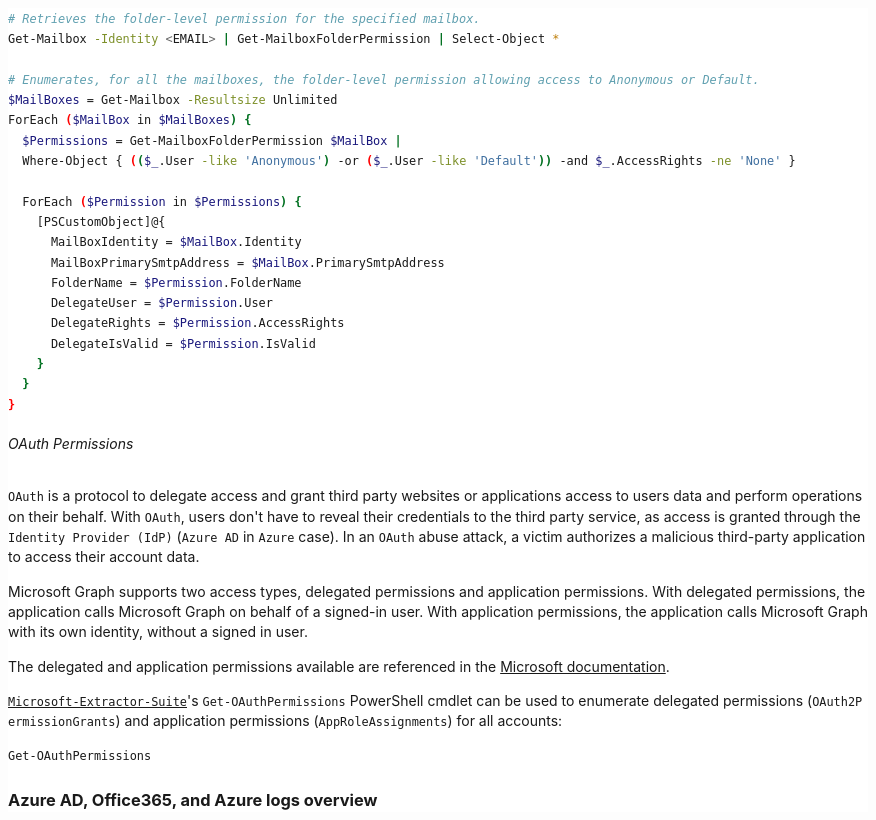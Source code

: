 ```bash
# Retrieves the folder-level permission for the specified mailbox.
Get-Mailbox -Identity <EMAIL> | Get-MailboxFolderPermission | Select-Object *

# Enumerates, for all the mailboxes, the folder-level permission allowing access to Anonymous or Default.
$MailBoxes = Get-Mailbox -Resultsize Unlimited
ForEach ($MailBox in $MailBoxes) {
  $Permissions = Get-MailboxFolderPermission $MailBox |
  Where-Object { (($_.User -like 'Anonymous') -or ($_.User -like 'Default')) -and $_.AccessRights -ne 'None' }

  ForEach ($Permission in $Permissions) {
    [PSCustomObject]@{
      MailBoxIdentity = $MailBox.Identity
      MailBoxPrimarySmtpAddress = $MailBox.PrimarySmtpAddress
      FolderName = $Permission.FolderName
      DelegateUser = $Permission.User
      DelegateRights = $Permission.AccessRights
      DelegateIsValid = $Permission.IsValid
    }
  }
}
```

###### OAuth Permissions

`OAuth` is a protocol to delegate access and grant third party websites or
applications access to users data and perform operations on their behalf. With
`OAuth`, users don't have to reveal their credentials to the third party
service, as access is granted through the `Identity Provider (IdP)`
(`Azure AD` in `Azure` case). In an `OAuth` abuse attack, a victim authorizes
a malicious third-party application to access their account data.

Microsoft Graph supports two access types, delegated permissions and
application permissions. With delegated permissions, the application calls
Microsoft Graph on behalf of a signed-in user. With application permissions,
the application calls Microsoft Graph with its own identity, without a signed
in user.

The delegated and application permissions available are referenced in the
[Microsoft documentation](https://learn.microsoft.com/en-us/graph/permissions-reference).

[`Microsoft-Extractor-Suite`](https://github.com/invictus-ir/Microsoft-Extractor-Suite)'s
`Get-OAuthPermissions` PowerShell cmdlet can be used to enumerate delegated
permissions (`OAuth2PermissionGrants`) and application permissions
(`AppRoleAssignments`) for all accounts:


```bash
Get-OAuthPermissions
```

### Azure AD, Office365, and Azure logs overview
